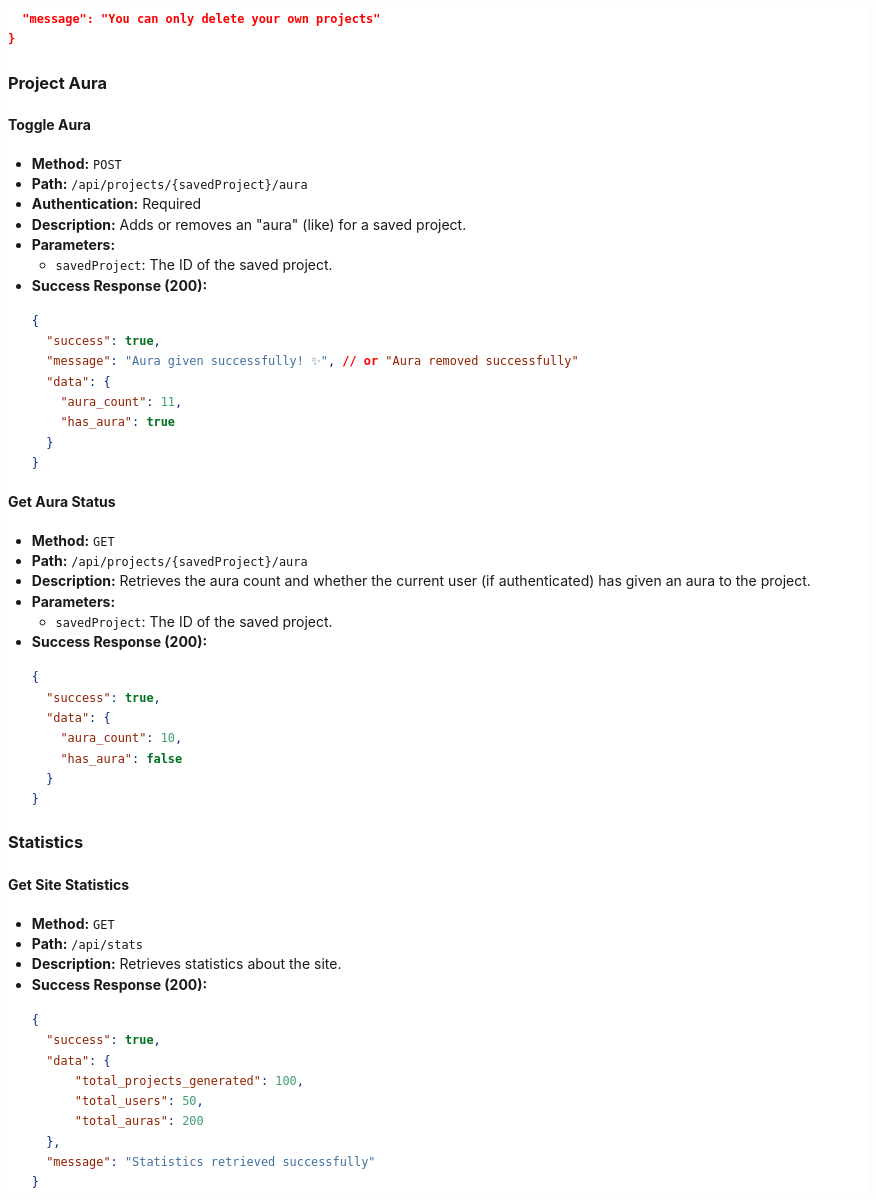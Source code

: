   ```json
    "message": "You can only delete your own projects"
  }
  ```

### Project Aura

#### Toggle Aura

- **Method:** `POST`
- **Path:** `/api/projects/{savedProject}/aura`
- **Authentication:** Required
- **Description:** Adds or removes an "aura" (like) for a saved project.
- **Parameters:**
  - `savedProject`: The ID of the saved project.
- **Success Response (200):**
  ```json
  {
    "success": true,
    "message": "Aura given successfully! ✨", // or "Aura removed successfully"
    "data": {
      "aura_count": 11,
      "has_aura": true
    }
  }
  ```

#### Get Aura Status

- **Method:** `GET`
- **Path:** `/api/projects/{savedProject}/aura`
- **Description:** Retrieves the aura count and whether the current user (if authenticated) has given an aura to the project.
- **Parameters:**
  - `savedProject`: The ID of the saved project.
- **Success Response (200):**
  ```json
  {
    "success": true,
    "data": {
      "aura_count": 10,
      "has_aura": false
    }
  }
  ```

### Statistics

#### Get Site Statistics

- **Method:** `GET`
- **Path:** `/api/stats`
- **Description:** Retrieves statistics about the site.
- **Success Response (200):**
  ```json
  {
    "success": true,
    "data": {
        "total_projects_generated": 100,
        "total_users": 50,
        "total_auras": 200
    },
    "message": "Statistics retrieved successfully"
  }
  ```
